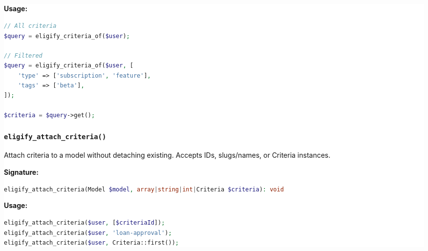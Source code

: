 **Usage:**

```php
// All criteria
$query = eligify_criteria_of($user);

// Filtered
$query = eligify_criteria_of($user, [
    'type' => ['subscription', 'feature'],
    'tags' => ['beta'],
]);

$criteria = $query->get();
```

### `eligify_attach_criteria()`

Attach criteria to a model without detaching existing. Accepts IDs, slugs/names, or Criteria instances.

**Signature:**

```php
eligify_attach_criteria(Model $model, array|string|int|Criteria $criteria): void
```

**Usage:**

```php
eligify_attach_criteria($user, [$criteriaId]);
eligify_attach_criteria($user, 'loan-approval');
eligify_attach_criteria($user, Criteria::first());
```
